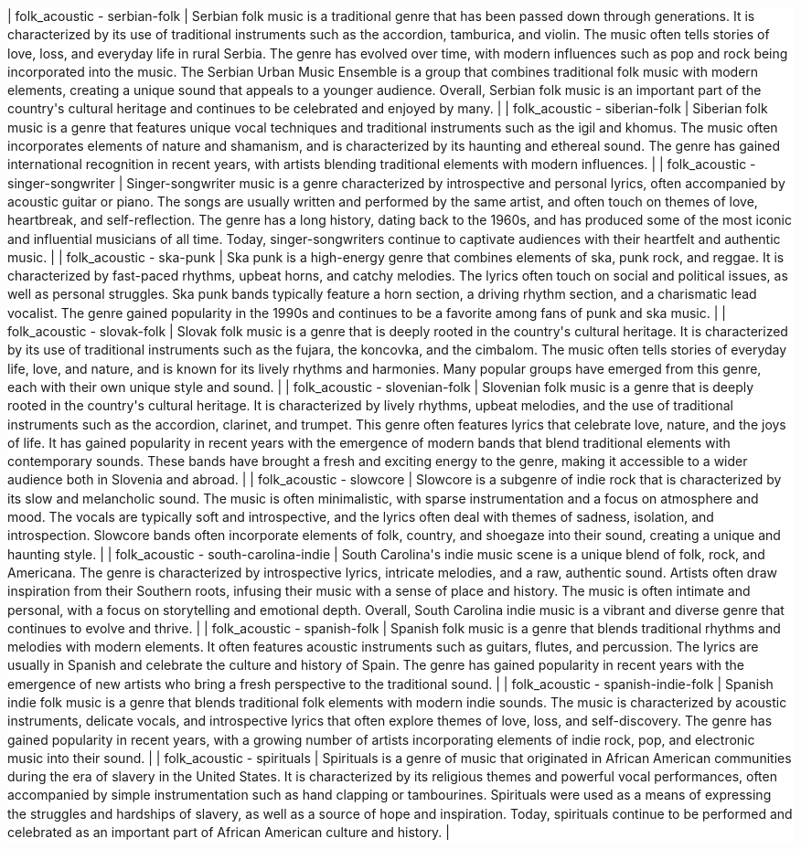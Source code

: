 | folk_acoustic - serbian-folk | Serbian folk music is a traditional genre that has been passed down through generations. It is characterized by its use of traditional instruments such as the accordion, tamburica, and violin. The music often tells stories of love, loss, and everyday life in rural Serbia. The genre has evolved over time, with modern influences such as pop and rock being incorporated into the music. The Serbian Urban Music Ensemble is a group that combines traditional folk music with modern elements, creating a unique sound that appeals to a younger audience. Overall, Serbian folk music is an important part of the country's cultural heritage and continues to be celebrated and enjoyed by many. |
| folk_acoustic - siberian-folk | Siberian folk music is a genre that features unique vocal techniques and traditional instruments such as the igil and khomus. The music often incorporates elements of nature and shamanism, and is characterized by its haunting and ethereal sound. The genre has gained international recognition in recent years, with artists blending traditional elements with modern influences. |
| folk_acoustic - singer-songwriter | Singer-songwriter music is a genre characterized by introspective and personal lyrics, often accompanied by acoustic guitar or piano. The songs are usually written and performed by the same artist, and often touch on themes of love, heartbreak, and self-reflection. The genre has a long history, dating back to the 1960s, and has produced some of the most iconic and influential musicians of all time. Today, singer-songwriters continue to captivate audiences with their heartfelt and authentic music. |
| folk_acoustic - ska-punk | Ska punk is a high-energy genre that combines elements of ska, punk rock, and reggae. It is characterized by fast-paced rhythms, upbeat horns, and catchy melodies. The lyrics often touch on social and political issues, as well as personal struggles. Ska punk bands typically feature a horn section, a driving rhythm section, and a charismatic lead vocalist. The genre gained popularity in the 1990s and continues to be a favorite among fans of punk and ska music. |
| folk_acoustic - slovak-folk | Slovak folk music is a genre that is deeply rooted in the country's cultural heritage. It is characterized by its use of traditional instruments such as the fujara, the koncovka, and the cimbalom. The music often tells stories of everyday life, love, and nature, and is known for its lively rhythms and harmonies. Many popular groups have emerged from this genre, each with their own unique style and sound. |
| folk_acoustic - slovenian-folk | Slovenian folk music is a genre that is deeply rooted in the country's cultural heritage. It is characterized by lively rhythms, upbeat melodies, and the use of traditional instruments such as the accordion, clarinet, and trumpet. This genre often features lyrics that celebrate love, nature, and the joys of life. It has gained popularity in recent years with the emergence of modern bands that blend traditional elements with contemporary sounds. These bands have brought a fresh and exciting energy to the genre, making it accessible to a wider audience both in Slovenia and abroad. |
| folk_acoustic - slowcore | Slowcore is a subgenre of indie rock that is characterized by its slow and melancholic sound. The music is often minimalistic, with sparse instrumentation and a focus on atmosphere and mood. The vocals are typically soft and introspective, and the lyrics often deal with themes of sadness, isolation, and introspection. Slowcore bands often incorporate elements of folk, country, and shoegaze into their sound, creating a unique and haunting style. |
| folk_acoustic - south-carolina-indie | South Carolina's indie music scene is a unique blend of folk, rock, and Americana. The genre is characterized by introspective lyrics, intricate melodies, and a raw, authentic sound. Artists often draw inspiration from their Southern roots, infusing their music with a sense of place and history. The music is often intimate and personal, with a focus on storytelling and emotional depth. Overall, South Carolina indie music is a vibrant and diverse genre that continues to evolve and thrive. |
| folk_acoustic - spanish-folk | Spanish folk music is a genre that blends traditional rhythms and melodies with modern elements. It often features acoustic instruments such as guitars, flutes, and percussion. The lyrics are usually in Spanish and celebrate the culture and history of Spain. The genre has gained popularity in recent years with the emergence of new artists who bring a fresh perspective to the traditional sound. |
| folk_acoustic - spanish-indie-folk | Spanish indie folk music is a genre that blends traditional folk elements with modern indie sounds. The music is characterized by acoustic instruments, delicate vocals, and introspective lyrics that often explore themes of love, loss, and self-discovery. The genre has gained popularity in recent years, with a growing number of artists incorporating elements of indie rock, pop, and electronic music into their sound. |
| folk_acoustic - spirituals | Spirituals is a genre of music that originated in African American communities during the era of slavery in the United States. It is characterized by its religious themes and powerful vocal performances, often accompanied by simple instrumentation such as hand clapping or tambourines. Spirituals were used as a means of expressing the struggles and hardships of slavery, as well as a source of hope and inspiration. Today, spirituals continue to be performed and celebrated as an important part of African American culture and history. |